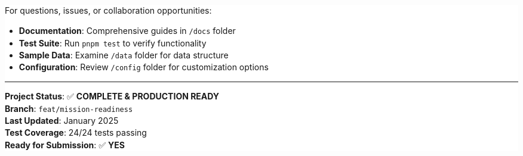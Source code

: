 For questions, issues, or collaboration opportunities:
- **Documentation**: Comprehensive guides in `/docs` folder
- **Test Suite**: Run `pnpm test` to verify functionality
- **Sample Data**: Examine `/data` folder for data structure
- **Configuration**: Review `/config` folder for customization options

---

**Project Status**: ✅ **COMPLETE & PRODUCTION READY**  
**Branch**: `feat/mission-readiness`  
**Last Updated**: January 2025  
**Test Coverage**: 24/24 tests passing  
**Ready for Submission**: ✅ **YES**
